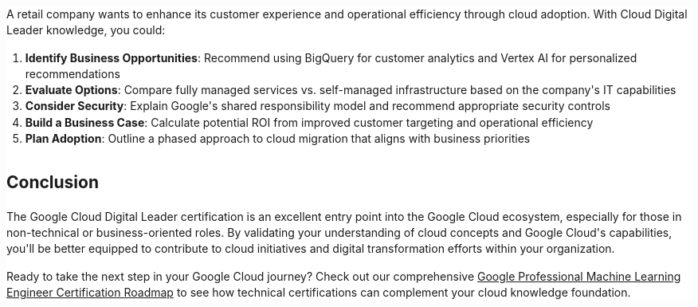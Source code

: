 A retail company wants to enhance its customer experience and operational efficiency through cloud adoption. With Cloud Digital Leader knowledge, you could:

1. **Identify Business Opportunities**: Recommend using BigQuery for customer analytics and Vertex AI for personalized recommendations
2. **Evaluate Options**: Compare fully managed services vs. self-managed infrastructure based on the company's IT capabilities
3. **Consider Security**: Explain Google's shared responsibility model and recommend appropriate security controls
4. **Build a Business Case**: Calculate potential ROI from improved customer targeting and operational efficiency
5. **Plan Adoption**: Outline a phased approach to cloud migration that aligns with business priorities

## Conclusion

The Google Cloud Digital Leader certification is an excellent entry point into the Google Cloud ecosystem, especially for those in non-technical or business-oriented roles. By validating your understanding of cloud concepts and Google Cloud's capabilities, you'll be better equipped to contribute to cloud initiatives and digital transformation efforts within your organization.

Ready to take the next step in your Google Cloud journey? Check out our comprehensive [Google Professional Machine Learning Engineer Certification Roadmap](/content/guides/pmle-certification-roadmap-2025) to see how technical certifications can complement your cloud knowledge foundation.